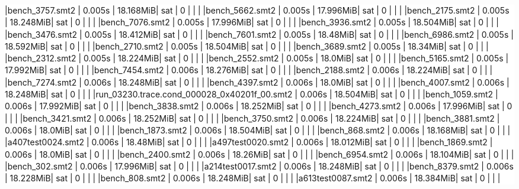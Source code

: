 |bench_3757.smt2                                              |    0.005s | 18.168MiB| sat | 0 |  |  |
|bench_5662.smt2                                              |    0.005s | 17.996MiB| sat | 0 |  |  |
|bench_2175.smt2                                              |    0.005s | 18.248MiB| sat | 0 |  |  |
|bench_7076.smt2                                              |    0.005s | 17.996MiB| sat | 0 |  |  |
|bench_3936.smt2                                              |    0.005s | 18.504MiB| sat | 0 |  |  |
|bench_3476.smt2                                              |    0.005s | 18.412MiB| sat | 0 |  |  |
|bench_7601.smt2                                              |    0.005s | 18.48MiB| sat | 0 |  |  |
|bench_6986.smt2                                              |    0.005s | 18.592MiB| sat | 0 |  |  |
|bench_2710.smt2                                              |    0.005s | 18.504MiB| sat | 0 |  |  |
|bench_3689.smt2                                              |    0.005s | 18.34MiB| sat | 0 |  |  |
|bench_2312.smt2                                              |    0.005s | 18.224MiB| sat | 0 |  |  |
|bench_2552.smt2                                              |    0.005s | 18.0MiB| sat | 0 |  |  |
|bench_5165.smt2                                              |    0.005s | 17.992MiB| sat | 0 |  |  |
|bench_7454.smt2                                              |    0.006s | 18.276MiB| sat | 0 |  |  |
|bench_2188.smt2                                              |    0.006s | 18.224MiB| sat | 0 |  |  |
|bench_7274.smt2                                              |    0.006s | 18.248MiB| sat | 0 |  |  |
|bench_4397.smt2                                              |    0.006s | 18.0MiB| sat | 0 |  |  |
|bench_4007.smt2                                              |    0.006s | 18.248MiB| sat | 0 |  |  |
|run_03230.trace.cond_000028_0x40201f_00.smt2                 |    0.006s | 18.504MiB| sat | 0 |  |  |
|bench_1059.smt2                                              |    0.006s | 17.992MiB| sat | 0 |  |  |
|bench_3838.smt2                                              |    0.006s | 18.252MiB| sat | 0 |  |  |
|bench_4273.smt2                                              |    0.006s | 17.996MiB| sat | 0 |  |  |
|bench_3421.smt2                                              |    0.006s | 18.252MiB| sat | 0 |  |  |
|bench_3750.smt2                                              |    0.006s | 18.224MiB| sat | 0 |  |  |
|bench_3881.smt2                                              |    0.006s | 18.0MiB| sat | 0 |  |  |
|bench_1873.smt2                                              |    0.006s | 18.504MiB| sat | 0 |  |  |
|bench_868.smt2                                               |    0.006s | 18.168MiB| sat | 0 |  |  |
|a407test0024.smt2                                            |    0.006s | 18.48MiB| sat | 0 |  |  |
|a497test0020.smt2                                            |    0.006s | 18.012MiB| sat | 0 |  |  |
|bench_1869.smt2                                              |    0.006s | 18.0MiB| sat | 0 |  |  |
|bench_2400.smt2                                              |    0.006s | 18.26MiB| sat | 0 |  |  |
|bench_6954.smt2                                              |    0.006s | 18.104MiB| sat | 0 |  |  |
|bench_302.smt2                                               |    0.006s | 17.996MiB| sat | 0 |  |  |
|a214test0017.smt2                                            |    0.006s | 18.248MiB| sat | 0 |  |  |
|bench_8379.smt2                                              |    0.006s | 18.228MiB| sat | 0 |  |  |
|bench_808.smt2                                               |    0.006s | 18.248MiB| sat | 0 |  |  |
|a613test0087.smt2                                            |    0.006s | 18.384MiB| sat | 0 |  |  |